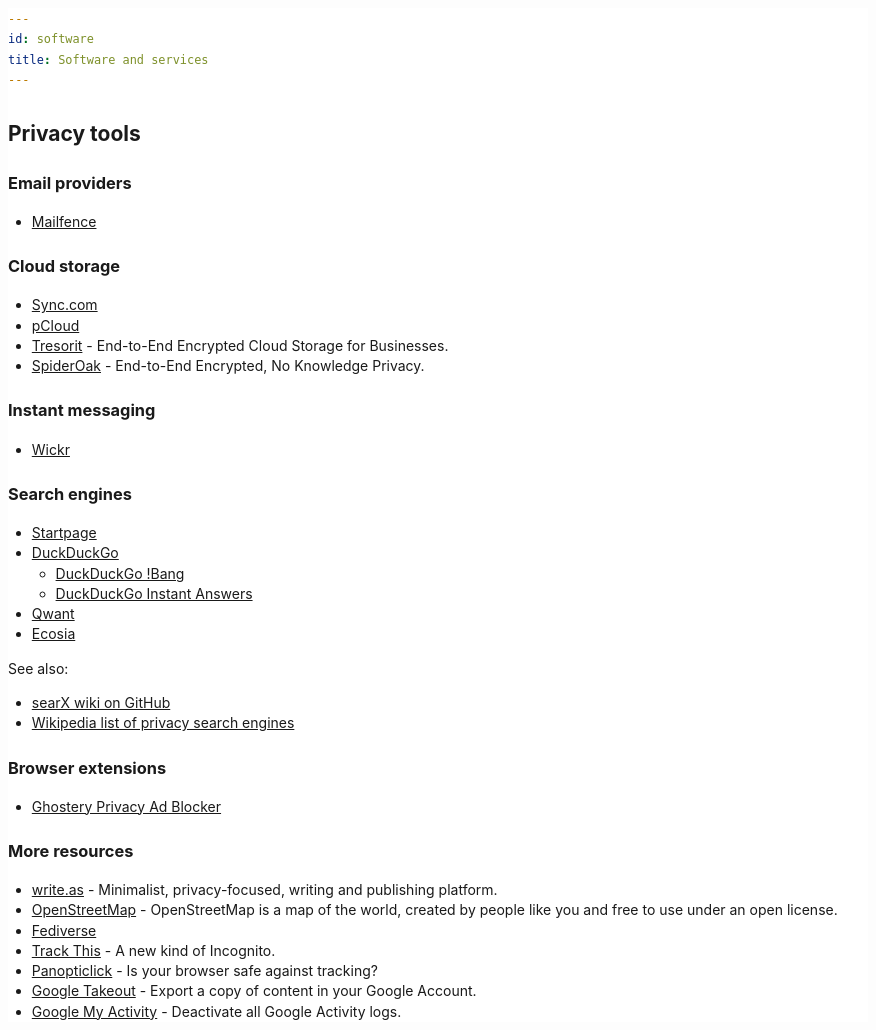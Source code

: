 ```yaml
---
id: software
title: Software and services
---
```


## Privacy tools

### Email providers

- [Mailfence](https://mailfence.com/)

### Cloud storage

- [Sync.com](https://www.sync.com/)
- [pCloud](https://www.pcloud.com/)
- [Tresorit](https://www.tresorit.com/) - End-to-End Encrypted Cloud Storage for Businesses.
- [SpiderOak](https://spideroak.com/) - End-to-End Encrypted, No Knowledge Privacy.

### Instant messaging

- [Wickr](https://wickr.com/)

### Search engines

- [Startpage](https://www.startpage.com/)
- [DuckDuckGo](https://duckduckgo.com/)
  - [DuckDuckGo !Bang](https://duckduckgo.com/bang)
  - [DuckDuckGo Instant Answers](https://duck.co/ia)
- [Qwant](http://qwant.com/)
- [Ecosia](https://www.ecosia.org/)

See also:

- [searX wiki on GitHub](https://github.com/asciimoo/searx/wiki/possible-search-engines)
- [Wikipedia list of privacy search engines](https://en.wikipedia.org/wiki/List_of_search_engines#Privacy_search_engines)

### Browser extensions

- [Ghostery Privacy Ad Blocker](https://www.ghostery.com/)

### More resources

- [write.as](https://write.as/) - Minimalist, privacy-focused, writing and publishing platform.
- [OpenStreetMap](https://www.openstreetmap.org) - OpenStreetMap is a map of the world, created by people like you and free to use under an open license.
- [Fediverse](https://fediverse.party/)
- [Track This](https://trackthis.link) - A new kind of Incognito.
- [Panopticlick](https://panopticlick.eff.org/) - Is your browser safe against tracking?
- [Google Takeout](https://takeout.google.com/) - Export a copy of content in your Google Account.
- [Google My Activity](https://myactivity.google.com/myactivity) - Deactivate all Google Activity logs.

